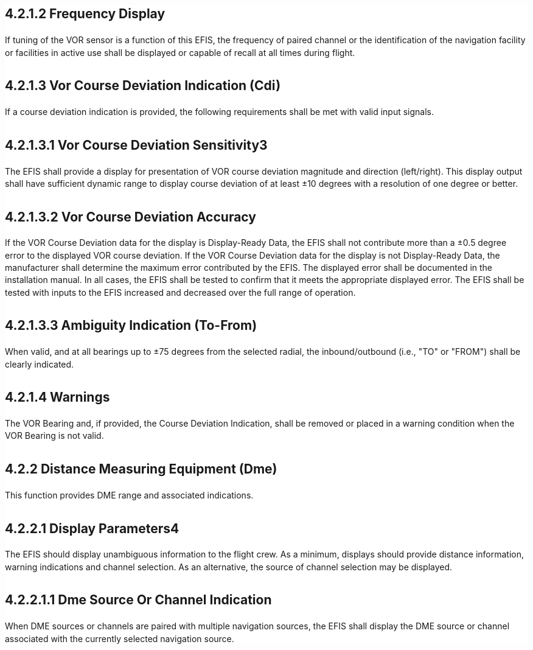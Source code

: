 ## 4.2.1.2 Frequency Display

If tuning of the VOR sensor is a function of this EFIS, the frequency of paired channel or the identification of the navigation facility or facilities in active use shall be displayed or capable of recall at all times during flight. 

## 4.2.1.3 Vor Course Deviation Indication (Cdi)

If a course deviation indication is provided, the following requirements shall be met with valid input signals. 

## 4.2.1.3.1 Vor Course Deviation Sensitivity3

The EFIS shall provide a display for presentation of VOR course deviation magnitude and direction (left/right).  This display output shall have sufficient dynamic range to display course deviation of at least ±10 degrees with a resolution of one degree or better. 

## 4.2.1.3.2 Vor Course Deviation Accuracy

If the VOR Course Deviation data for the display is Display-Ready Data, the EFIS shall not contribute more than a ±0.5 degree error to the displayed VOR course deviation. If the VOR Course Deviation data for the display is not Display-Ready Data, the manufacturer shall determine the maximum error contributed by the EFIS.  The displayed error shall be documented in the installation manual. In all cases, the EFIS shall be tested to confirm that it meets the appropriate displayed error.  The EFIS shall be tested with inputs to the EFIS increased and decreased over the full range of operation. 

## 4.2.1.3.3 Ambiguity Indication (To-From)

When valid, and at all bearings up to ±75 degrees from the selected radial, the inbound/outbound (i.e., "TO" or "FROM") shall be clearly indicated.  

## 4.2.1.4 Warnings

The VOR Bearing and, if provided, the Course Deviation Indication, shall be removed or placed in a warning condition when the VOR Bearing is not valid. 

## 4.2.2 Distance Measuring Equipment (Dme)

This function provides DME range and associated indications. 

## 4.2.2.1 Display Parameters4

The EFIS should display unambiguous information to the flight crew. As a minimum, displays should provide distance information, warning indications and channel selection. As an alternative, the source of channel selection may be displayed. 

## 4.2.2.1.1 Dme Source Or Channel Indication

When DME sources or channels are paired with multiple navigation sources, the EFIS shall display the DME source or channel associated with the currently selected navigation source. 

